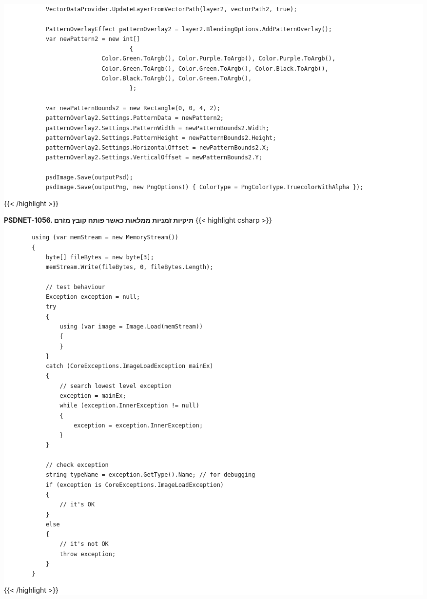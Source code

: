                 VectorDataProvider.UpdateLayerFromVectorPath(layer2, vectorPath2, true);

                PatternOverlayEffect patternOverlay2 = layer2.BlendingOptions.AddPatternOverlay();
                var newPattern2 = new int[]
                                        {
                                Color.Green.ToArgb(), Color.Purple.ToArgb(), Color.Purple.ToArgb(),
                                Color.Green.ToArgb(), Color.Green.ToArgb(), Color.Black.ToArgb(),
                                Color.Black.ToArgb(), Color.Green.ToArgb(),
                                        };

                var newPatternBounds2 = new Rectangle(0, 0, 4, 2);
                patternOverlay2.Settings.PatternData = newPattern2;
                patternOverlay2.Settings.PatternWidth = newPatternBounds2.Width;
                patternOverlay2.Settings.PatternHeight = newPatternBounds2.Height;
                patternOverlay2.Settings.HorizontalOffset = newPatternBounds2.X;
                patternOverlay2.Settings.VerticalOffset = newPatternBounds2.Y;

                psdImage.Save(outputPsd);
                psdImage.Save(outputPng, new PngOptions() { ColorType = PngColorType.TruecolorWithAlpha });
{{< /highlight >}}

**PSDNET-1056. תיקיות זמניות ממלאות כאשר פותח קובץ מזרם**
{{< highlight csharp >}}

            using (var memStream = new MemoryStream())
            {
                byte[] fileBytes = new byte[3];
                memStream.Write(fileBytes, 0, fileBytes.Length);

                // test behaviour
                Exception exception = null;
                try
                {
                    using (var image = Image.Load(memStream))
                    {
                    }
                }
                catch (CoreExceptions.ImageLoadException mainEx)
                {
                    // search lowest level exception
                    exception = mainEx;
                    while (exception.InnerException != null)
                    {
                        exception = exception.InnerException;
                    }
                }

                // check exception
                string typeName = exception.GetType().Name; // for debugging
                if (exception is CoreExceptions.ImageLoadException)
                {
                    // it's OK
                }
                else
                {
                    // it's not OK
                    throw exception;
                }
            }
{{< /highlight >}}
